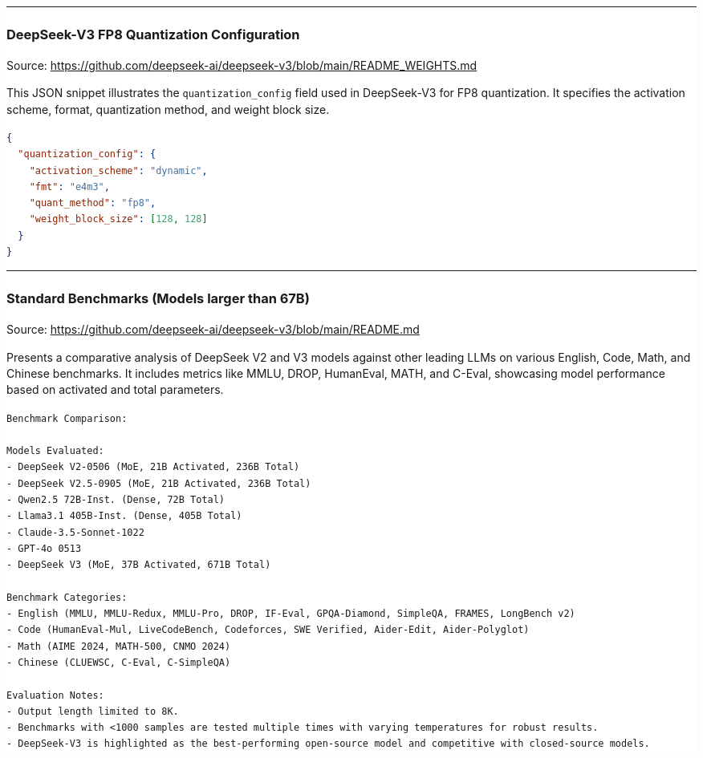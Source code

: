 --------------------------------

### DeepSeek-V3 FP8 Quantization Configuration

Source: https://github.com/deepseek-ai/deepseek-v3/blob/main/README_WEIGHTS.md

This JSON snippet illustrates the `quantization_config` field used in DeepSeek-V3 for FP8 quantization. It specifies the activation scheme, format, quantization method, and weight block size.

```json
{
  "quantization_config": {
    "activation_scheme": "dynamic",
    "fmt": "e4m3",
    "quant_method": "fp8",
    "weight_block_size": [128, 128]
  }
}
```

--------------------------------

### Standard Benchmarks (Models larger than 67B)

Source: https://github.com/deepseek-ai/deepseek-v3/blob/main/README.md

Presents a comparative analysis of DeepSeek V2 and V3 models against other leading LLMs on various English, Code, Math, and Chinese benchmarks. It includes metrics like MMLU, DROP, HumanEval, MATH, and C-Eval, showcasing model performance based on activated and total parameters.

```APIDOC
Benchmark Comparison:

Models Evaluated:
- DeepSeek V2-0506 (MoE, 21B Activated, 236B Total)
- DeepSeek V2.5-0905 (MoE, 21B Activated, 236B Total)
- Qwen2.5 72B-Inst. (Dense, 72B Total)
- Llama3.1 405B-Inst. (Dense, 405B Total)
- Claude-3.5-Sonnet-1022
- GPT-4o 0513
- DeepSeek V3 (MoE, 37B Activated, 671B Total)

Benchmark Categories:
- English (MMLU, MMLU-Redux, MMLU-Pro, DROP, IF-Eval, GPQA-Diamond, SimpleQA, FRAMES, LongBench v2)
- Code (HumanEval-Mul, LiveCodeBench, Codeforces, SWE Verified, Aider-Edit, Aider-Polyglot)
- Math (AIME 2024, MATH-500, CNMO 2024)
- Chinese (CLUEWSC, C-Eval, C-SimpleQA)

Evaluation Notes:
- Output length limited to 8K.
- Benchmarks with <1000 samples are tested multiple times with varying temperatures for robust results.
- DeepSeek-V3 is highlighted as the best-performing open-source model and competitive with closed-source models.
```

